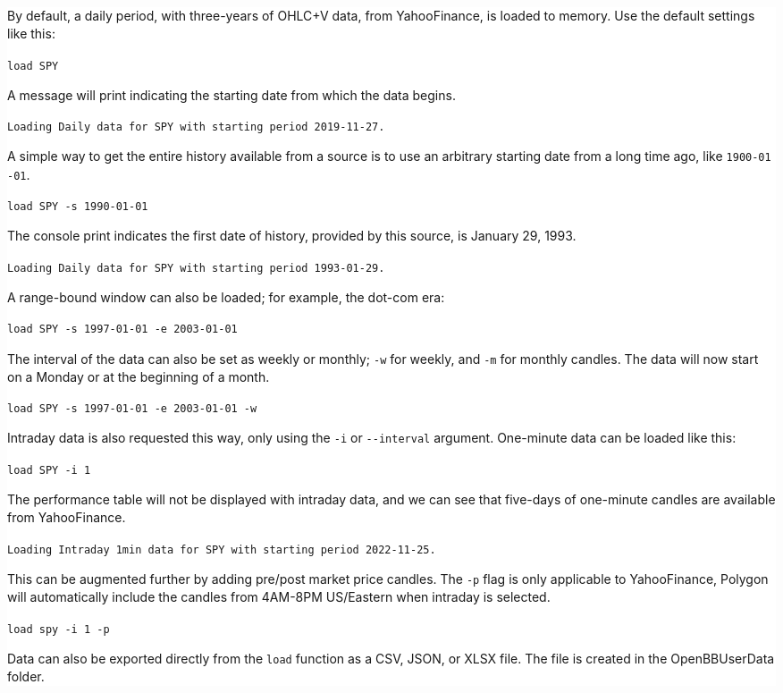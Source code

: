 By default, a daily period, with three-years of OHLC+V data, from YahooFinance, is loaded to memory. Use the default settings like this:

```console
load SPY
```

A message will print indicating the starting date from which the data begins.

```console
Loading Daily data for SPY with starting period 2019-11-27.
```

A simple way to get the entire history available from a source is to use an arbitrary starting date from a long time ago, like `1900-01-01`.

```console
load SPY -s 1990-01-01
```

The console print indicates the first date of history, provided by this source, is January 29, 1993.

```console
Loading Daily data for SPY with starting period 1993-01-29.
```

A range-bound window can also be loaded; for example, the dot-com era:

```console
load SPY -s 1997-01-01 -e 2003-01-01
```

The interval of the data can also be set as weekly or monthly; `-w` for weekly, and `-m` for monthly candles. The data will now start on a Monday or at the beginning of a month.

```console
load SPY -s 1997-01-01 -e 2003-01-01 -w
```

Intraday data is also requested this way, only using the `-i` or `--interval` argument. One-minute data can be loaded like this:

```console
load SPY -i 1
```

The performance table will not be displayed with intraday data, and we can see that five-days of one-minute candles are available from YahooFinance.

```console
Loading Intraday 1min data for SPY with starting period 2022-11-25.
```

This can be augmented further by adding pre/post market price candles. The `-p` flag is only applicable to YahooFinance, Polygon will automatically include the candles from 4AM-8PM US/Eastern when intraday is selected.

```console
load spy -i 1 -p
```

Data can also be exported directly from the `load` function as a CSV, JSON, or XLSX file. The file is created in the OpenBBUserData folder.
